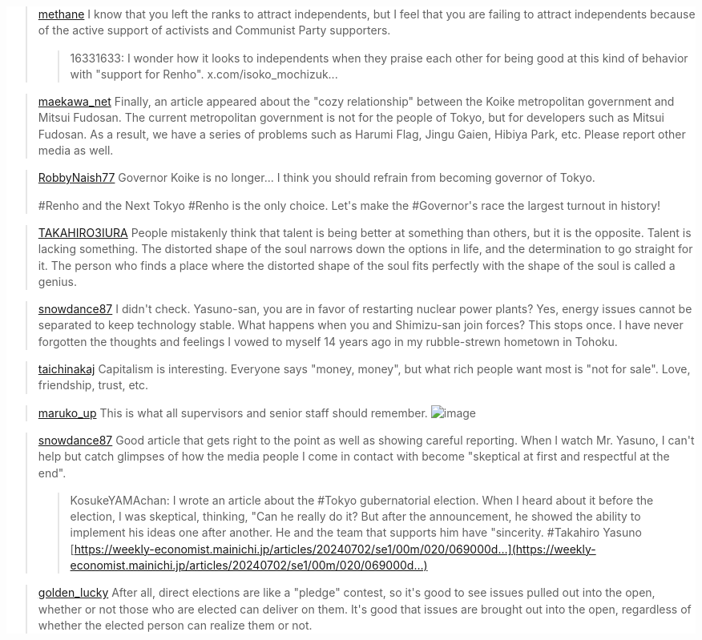 > [methane](https://x.com/methane/status/1808393864501420280) I know that you left the ranks to attract independents, but I feel that you are failing to attract independents because of the active support of activists and Communist Party supporters.
>  >16331633: I wonder how it looks to independents when they praise each other for being good at this kind of behavior with "support for Renho". x.com/isoko_mochizuk...


> [maekawa_net](https://x.com/maekawa_net/status/1808338683537641815) Finally, an article appeared about the "cozy relationship" between the Koike metropolitan government and Mitsui Fudosan. The current metropolitan government is not for the people of Tokyo, but for developers such as Mitsui Fudosan. As a result, we have a series of problems such as Harumi Flag, Jingu Gaien, Hibiya Park, etc. Please report other media as well.

> [RobbyNaish77](https://x.com/RobbyNaish77/status/1808120585089962468) Governor Koike is no longer...
>  I think you should refrain from becoming governor of Tokyo.
>
>  #Renho and the Next Tokyo
>  #Renho is the only choice.
>  Let's make the #Governor's race the largest turnout in history!

> [TAKAHIRO3IURA](https://x.com/TAKAHIRO3IURA/status/1808073494183436734) People mistakenly think that talent is being better at something than others, but it is the opposite. Talent is lacking something. The distorted shape of the soul narrows down the options in life, and the determination to go straight for it. The person who finds a place where the distorted shape of the soul fits perfectly with the shape of the soul is called a genius.

> [snowdance87](https://x.com/snowdance87/status/1808376362811772945) I didn't check. Yasuno-san, you are in favor of restarting nuclear power plants? Yes, energy issues cannot be separated to keep technology stable. What happens when you and Shimizu-san join forces?
>  This stops once.
>  I have never forgotten the thoughts and feelings I vowed to myself 14 years ago in my rubble-strewn hometown in Tohoku.

> [taichinakaj](https://x.com/taichinakaj/status/1808367849511215478) Capitalism is interesting. Everyone says "money, money", but what rich people want most is "not for sale". Love, friendship, trust, etc.

> [maruko_up](https://x.com/maruko_up/status/1808244255065870521) This is what all supervisors and senior staff should remember.
>  ![image](https://pbs.twimg.com/media/GRgp9xmb0AAXJ5n?format=jpg&name=medium#.png)

> [snowdance87](https://x.com/snowdance87/status/1808361348885274888) Good article that gets right to the point as well as showing careful reporting.
>  When I watch Mr. Yasuno, I can't help but catch glimpses of how the media people I come in contact with become "skeptical at first and respectful at the end".
>  >KosukeYAMAchan: I wrote an article about the #Tokyo gubernatorial election. When I heard about it before the election, I was skeptical, thinking, "Can he really do it? But after the announcement, he showed the ability to implement his ideas one after another. He and the team that supports him have "sincerity.
>  #Takahiro Yasuno
>   [https://weekly-economist.mainichi.jp/articles/20240702/se1/00m/020/069000d…](https://weekly-economist.mainichi.jp/articles/20240702/se1/00m/020/069000d…)


> [golden_lucky](https://x.com/golden_lucky/status/1808359516976959670) After all, direct elections are like a "pledge" contest, so it's good to see issues pulled out into the open, whether or not those who are elected can deliver on them. It's good that issues are brought out into the open, regardless of whether the elected person can realize them or not.

